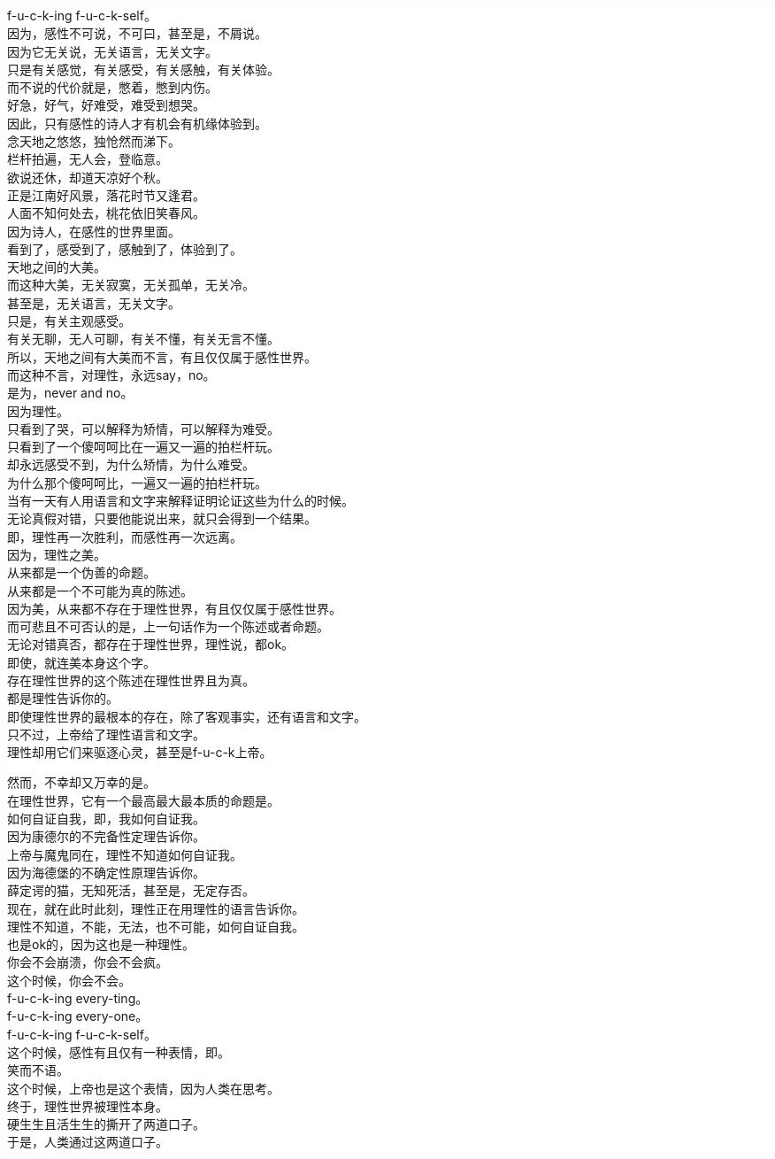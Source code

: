 f-u-c-k-ing f-u-c-k-self。  
因为，感性不可说，不可曰，甚至是，不屑说。  
因为它无关说，无关语言，无关文字。  
只是有关感觉，有关感受，有关感触，有关体验。  
而不说的代价就是，憋着，憋到内伤。  
好急，好气，好难受，难受到想哭。  
因此，只有感性的诗人才有机会有机缘体验到。  
念天地之悠悠，独怆然而涕下。  
栏杆拍遍，无人会，登临意。  
欲说还休，却道天凉好个秋。  
正是江南好风景，落花时节又逢君。  
人面不知何处去，桃花依旧笑春风。  
因为诗人，在感性的世界里面。  
看到了，感受到了，感触到了，体验到了。  
天地之间的大美。  
而这种大美，无关寂寞，无关孤单，无关冷。  
甚至是，无关语言，无关文字。  
只是，有关主观感受。  
有关无聊，无人可聊，有关不懂，有关无言不懂。  
所以，天地之间有大美而不言，有且仅仅属于感性世界。  
而这种不言，对理性，永远say，no。  
是为，never and no。  
因为理性。  
只看到了哭，可以解释为矫情，可以解释为难受。  
只看到了一个傻呵呵比在一遍又一遍的拍栏杆玩。  
却永远感受不到，为什么矫情，为什么难受。  
为什么那个傻呵呵比，一遍又一遍的拍栏杆玩。  
当有一天有人用语言和文字来解释证明论证这些为什么的时候。  
无论真假对错，只要他能说出来，就只会得到一个结果。  
即，理性再一次胜利，而感性再一次远离。  
因为，理性之美。  
从来都是一个伪善的命题。  
从来都是一个不可能为真的陈述。  
因为美，从来都不存在于理性世界，有且仅仅属于感性世界。  
而可悲且不可否认的是，上一句话作为一个陈述或者命题。  
无论对错真否，都存在于理性世界，理性说，都ok。  
即使，就连美本身这个字。  
存在理性世界的这个陈述在理性世界且为真。  
都是理性告诉你的。  
即使理性世界的最根本的存在，除了客观事实，还有语言和文字。  
只不过，上帝给了理性语言和文字。  
理性却用它们来驱逐心灵，甚至是f-u-c-k上帝。  

然而，不幸却又万幸的是。  
在理性世界，它有一个最高最大最本质的命题是。  
如何自证自我，即，我如何自证我。  
因为康德尔的不完备性定理告诉你。  
上帝与魔鬼同在，理性不知道如何自证我。  
因为海德堡的不确定性原理告诉你。  
薛定谔的猫，无知死活，甚至是，无定存否。  
现在，就在此时此刻，理性正在用理性的语言告诉你。  
理性不知道，不能，无法，也不可能，如何自证自我。  
也是ok的，因为这也是一种理性。  
你会不会崩溃，你会不会疯。  
这个时候，你会不会。  
f-u-c-k-ing every-ting。  
f-u-c-k-ing every-one。  
f-u-c-k-ing f-u-c-k-self。  
这个时候，感性有且仅有一种表情，即。  
笑而不语。  
这个时候，上帝也是这个表情，因为人类在思考。  
终于，理性世界被理性本身。  
硬生生且活生生的撕开了两道口子。  
于是，人类通过这两道口子。  
